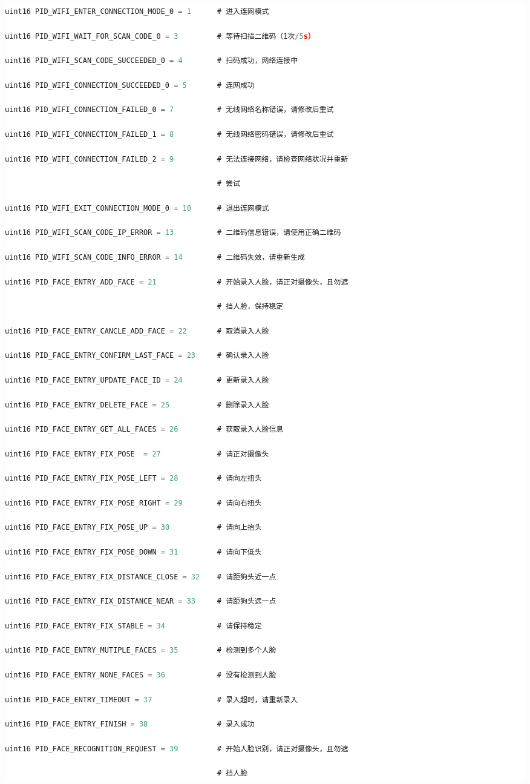 ```js
uint16 PID_WIFI_ENTER_CONNECTION_MODE_0 = 1      # 进入连网模式

uint16 PID_WIFI_WAIT_FOR_SCAN_CODE_0 = 3         # 等待扫描二维码（1次/5s）

uint16 PID_WIFI_SCAN_CODE_SUCCEEDED_0 = 4        # 扫码成功，网络连接中

uint16 PID_WIFI_CONNECTION_SUCCEEDED_0 = 5       # 连网成功

uint16 PID_WIFI_CONNECTION_FAILED_0 = 7          # 无线网络名称错误，请修改后重试

uint16 PID_WIFI_CONNECTION_FAILED_1 = 8          # 无线网络密码错误，请修改后重试

uint16 PID_WIFI_CONNECTION_FAILED_2 = 9          # 无法连接网络，请检查网络状况并重新

                                                 # 尝试

uint16 PID_WIFI_EXIT_CONNECTION_MODE_0 = 10      # 退出连网模式

uint16 PID_WIFI_SCAN_CODE_IP_ERROR = 13          # 二维码信息错误，请使用正确二维码

uint16 PID_WIFI_SCAN_CODE_INFO_ERROR = 14        # 二维码失效，请重新生成

uint16 PID_FACE_ENTRY_ADD_FACE = 21              # 开始录入人脸，请正对摄像头，且勿遮

                                                 # 挡人脸，保持稳定

uint16 PID_FACE_ENTRY_CANCLE_ADD_FACE = 22       # 取消录入人脸

uint16 PID_FACE_ENTRY_CONFIRM_LAST_FACE = 23     # 确认录入人脸

uint16 PID_FACE_ENTRY_UPDATE_FACE_ID = 24        # 更新录入人脸

uint16 PID_FACE_ENTRY_DELETE_FACE = 25           # 删除录入人脸

uint16 PID_FACE_ENTRY_GET_ALL_FACES = 26         # 获取录入人脸信息

uint16 PID_FACE_ENTRY_FIX_POSE  = 27             # 请正对摄像头

uint16 PID_FACE_ENTRY_FIX_POSE_LEFT = 28         # 请向左扭头

uint16 PID_FACE_ENTRY_FIX_POSE_RIGHT = 29        # 请向右扭头

uint16 PID_FACE_ENTRY_FIX_POSE_UP = 30           # 请向上抬头

uint16 PID_FACE_ENTRY_FIX_POSE_DOWN = 31         # 请向下低头

uint16 PID_FACE_ENTRY_FIX_DISTANCE_CLOSE = 32    # 请距狗头近一点

uint16 PID_FACE_ENTRY_FIX_DISTANCE_NEAR = 33     # 请距狗头远一点

uint16 PID_FACE_ENTRY_FIX_STABLE = 34            # 请保持稳定

uint16 PID_FACE_ENTRY_MUTIPLE_FACES = 35         # 检测到多个人脸

uint16 PID_FACE_ENTRY_NONE_FACES = 36            # 没有检测到人脸

uint16 PID_FACE_ENTRY_TIMEOUT = 37               # 录入超时，请重新录入

uint16 PID_FACE_ENTRY_FINISH = 38                # 录入成功

uint16 PID_FACE_RECOGNITION_REQUEST = 39         # 开始人脸识别，请正对摄像头，且勿遮

                                                 # 挡人脸
```